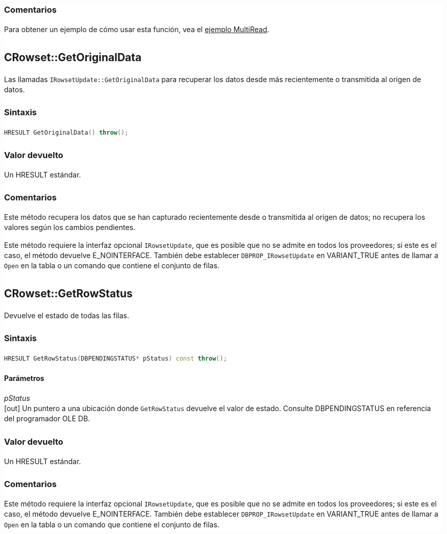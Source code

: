 ### <a name="remarks"></a>Comentarios

Para obtener un ejemplo de cómo usar esta función, vea el [ejemplo MultiRead](../../visual-cpp-samples.md).

## <a name="getoriginaldata"></a> CRowset::GetOriginalData

Las llamadas `IRowsetUpdate::GetOriginalData` para recuperar los datos desde más recientemente o transmitida al origen de datos.

### <a name="syntax"></a>Sintaxis

```cpp
HRESULT GetOriginalData() throw();
```

### <a name="return-value"></a>Valor devuelto

Un HRESULT estándar.

### <a name="remarks"></a>Comentarios

Este método recupera los datos que se han capturado recientemente desde o transmitida al origen de datos; no recupera los valores según los cambios pendientes.

Este método requiere la interfaz opcional `IRowsetUpdate`, que es posible que no se admite en todos los proveedores; si este es el caso, el método devuelve E_NOINTERFACE. También debe establecer `DBPROP_IRowsetUpdate` en VARIANT_TRUE antes de llamar a `Open` en la tabla o un comando que contiene el conjunto de filas.

## <a name="getrowstatus"></a> CRowset::GetRowStatus

Devuelve el estado de todas las filas.

### <a name="syntax"></a>Sintaxis

```cpp
HRESULT GetRowStatus(DBPENDINGSTATUS* pStatus) const throw();
```

#### <a name="parameters"></a>Parámetros

*pStatus*<br/>
[out] Un puntero a una ubicación donde `GetRowStatus` devuelve el valor de estado. Consulte DBPENDINGSTATUS en referencia del programador OLE DB.

### <a name="return-value"></a>Valor devuelto

Un HRESULT estándar.

### <a name="remarks"></a>Comentarios

Este método requiere la interfaz opcional `IRowsetUpdate`, que es posible que no se admite en todos los proveedores; si este es el caso, el método devuelve E_NOINTERFACE. También debe establecer `DBPROP_IRowsetUpdate` en VARIANT_TRUE antes de llamar a `Open` en la tabla o un comando que contiene el conjunto de filas.
